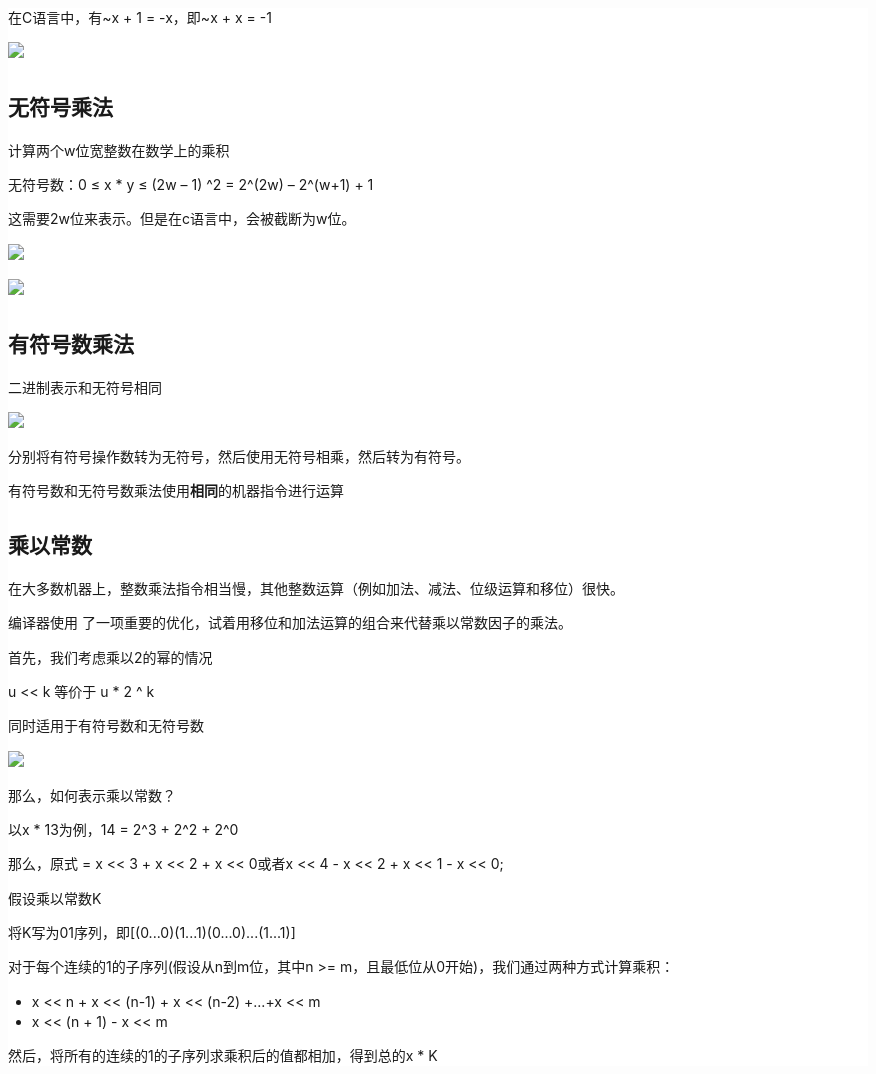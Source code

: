 在C语言中，有~x + 1 = -x，即~x + x = -1

![](https://frun1na.netlify.app/20250125191449.png)

## 无符号乘法

计算两个w位宽整数在数学上的乘积

无符号数：0 ≤ x * y ≤ (2w – 1) ^2 = 2^(2w) – 2^(w+1) + 1

这需要2w位来表示。但是在c语言中，会被截断为w位。

![](https://frun1na.netlify.app//20250125211844.png)

![](https://frun1na.netlify.app/20250125212756.png)

## 有符号数乘法

二进制表示和无符号相同

![](https://frun1na.netlify.app/20250125213102.png)

分别将有符号操作数转为无符号，然后使用无符号相乘，然后转为有符号。

有符号数和无符号数乘法使用**相同**的机器指令进行运算

## 乘以常数

在大多数机器上，整数乘法指令相当慢，其他整数运算（例如加法、减法、位级运算和移位）很快。

编译器使用 了一项重要的优化，试着用移位和加法运算的组合来代替乘以常数因子的乘法。

首先，我们考虑乘以2的幂的情况

u << k 等价于 u * 2 ^ k

同时适用于有符号数和无符号数

![](https://frun1na.netlify.app/20250125221344.png)

那么，如何表示乘以常数？

以x * 13为例，14 = 2^3 + 2^2 +  2^0

那么，原式 = x << 3 + x << 2 + x << 0或者x << 4 - x << 2 + x << 1 - x << 0;

假设乘以常数K

将K写为01序列，即[(0...0)(1...1)(0...0)...(1...1)]

对于每个连续的1的子序列(假设从n到m位，其中n >= m，且最低位从0开始)，我们通过两种方式计算乘积：

- x << n + x << (n-1) + x << (n-2) +...+x << m
- x << (n + 1) - x << m

然后，将所有的连续的1的子序列求乘积后的值都相加，得到总的x * K
